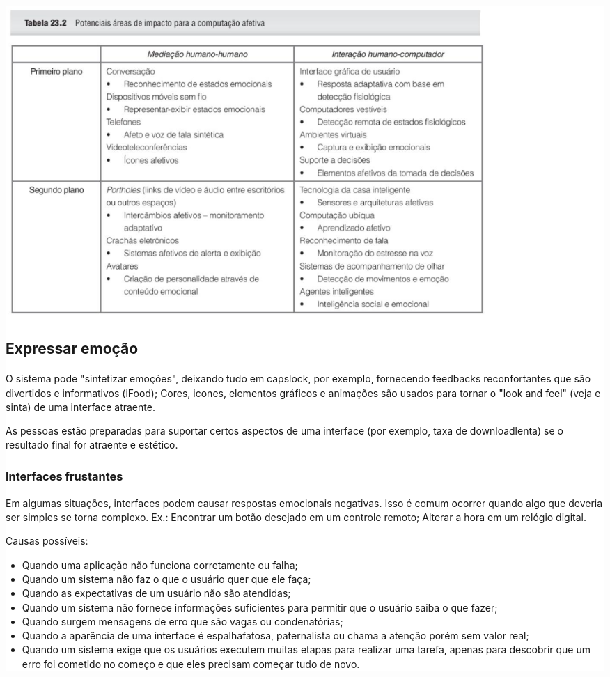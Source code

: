 <img src="../../imgs/4_Periodo/Interacao_Humano_Computador/potenciais_impactos_afetiva.png" style="width:80%">

## Expressar emoção

O sistema pode "sintetizar emoções", deixando tudo em capslock, por exemplo, fornecendo feedbacks reconfortantes que são divertidos e informativos (iFood); Cores, icones, elementos gráficos e animações são usados para tornar o "look and feel" (veja e sinta) de uma interface atraente.

As pessoas estão preparadas para suportar certos aspectos de uma interface (por exemplo, taxa de downloadlenta) se o resultado final for atraente e estético.

### Interfaces frustantes

Em algumas situações, interfaces podem causar respostas emocionais negativas. Isso é comum ocorrer quando algo que deveria ser simples se torna complexo. Ex.: Encontrar um botão desejado em um controle remoto; Alterar a hora em um relógio digital.

Causas possíveis:

- Quando uma aplicação não funciona corretamente ou falha;
- Quando um sistema não faz o que o usuário quer que ele faça;
- Quando as expectativas de um usuário não são atendidas;
- Quando um sistema não fornece informações suficientes para permitir que o usuário saiba o que fazer;
- Quando surgem mensagens de erro que são vagas ou condenatórias;
- Quando a aparência de uma interface é espalhafatosa, paternalista ou chama a atenção porém sem valor real;
- Quando um sistema exige que os usuários executem muitas etapas para realizar uma tarefa, apenas para descobrir que um erro foi cometido no começo e que eles precisam começar tudo de novo.
